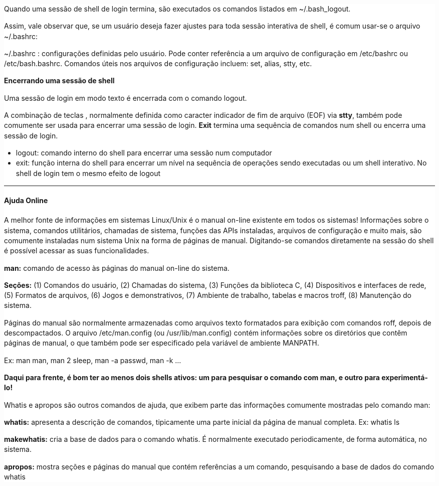 Quando uma sessão de shell de login termina, são executados os comandos listados em ~/.bash_logout.

Assim, vale observar que, se um usuário deseja fazer ajustes para toda sessão interativa de shell, é comum usar-se o arquivo ~/.bashrc:

~/.bashrc   : configurações definidas pelo usuário. Pode conter referência a um arquivo de configuração em /etc/bashrc ou /etc/bash.bashrc.
Comandos úteis nos arquivos de configuração incluem: set, alias, stty, etc.

**Encerrando uma sessão de shell**

Uma sessão de login em modo texto é encerrada com o comando logout.

A combinação de teclas <ctrl><D>, normalmente definida como caracter indicador de fim de arquivo (EOF) via **stty**, também pode comumente ser usada para encerrar uma sessão de login. **Exit** termina uma sequência de comandos num shell ou encerra uma sessão de login.

- logout: comando interno do shell para encerrar uma sessão num computador
- exit: função interna do shell para encerrar um nível na sequência de operações sendo executadas ou um shell interativo. No shell de login tem o mesmo efeito de logout

---
#### Ajuda Online

A melhor fonte de informações em sistemas Linux/Unix é o manual on-line existente em todos os sistemas! Informações sobre o sistema, comandos utilitários, chamadas de sistema, funções das APIs instaladas, arquivos de configuração e muito mais, são comumente instaladas num sistema Unix na forma de páginas de manual. Digitando-se comandos diretamente na sessão do shell é possível acessar as suas funcionalidades.

**man:** comando de acesso às páginas do manual on-line do sistema.

**Seções:** (1) Comandos do usuário, (2) Chamadas do sistema, (3) Funções da biblioteca C, (4) Dispositivos e interfaces de rede, (5) Formatos de arquivos, (6) Jogos e demonstrativos, (7) Ambiente de trabalho, tabelas e macros troff, (8) Manutenção do sistema.

Páginas do manual são normalmente armazenadas como arquivos texto formatados para exibição com comandos roff, depois de descompactados. O arquivo /etc/man.config (ou /usr/lib/man.config) contém informações sobre os diretórios que contêm páginas de manual, o que também pode ser especificado pela variável de ambiente MANPATH.

Ex: man man, man 2 sleep, man -a passwd, man -k ...

**Daqui para frente, é bom ter ao menos dois shells ativos: um para pesquisar o comando com man, e outro para experimentá-lo!**

Whatis e apropos são outros comandos de ajuda, que exibem parte das informações comumente mostradas pelo comando man:

 

**whatis:** apresenta a descrição de comandos, tipicamente uma parte inicial da página de manual completa. Ex: whatis ls

**makewhatis:** cria a base de dados para o comando whatis. É normalmente executado periodicamente, de forma automática, no sistema.

**apropos:** mostra seções e páginas do manual que contém referências a um comando, pesquisando a base de dados do comando whatis
